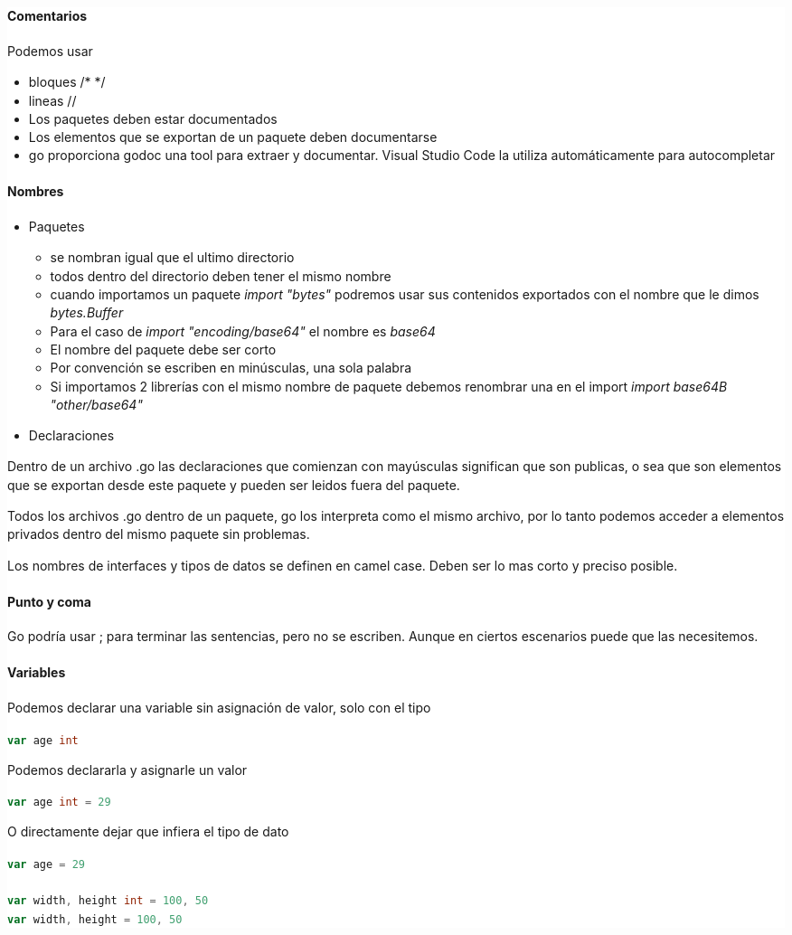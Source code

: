 #### Comentarios

Podemos usar

- bloques  /* */
- lineas //
- Los paquetes deben estar documentados
- Los elementos que se exportan de un paquete deben documentarse
- go proporciona godoc una tool para extraer y documentar. Visual Studio Code la utiliza automáticamente para autocompletar

#### Nombres

- Paquetes
  - se nombran igual que el ultimo directorio
  - todos dentro del directorio deben tener el mismo nombre
  - cuando importamos un paquete _import "bytes"_ podremos usar sus contenidos exportados con el nombre que le dimos _bytes.Buffer_
  - Para el caso de _import "encoding/base64"_ el nombre es _base64_
  - El nombre del paquete debe ser corto
  - Por convención se escriben en minúsculas, una sola palabra
  - Si importamos  2 librerías con el mismo nombre de paquete debemos renombrar una en el import _import base64B "other/base64"_

- Declaraciones

Dentro de un archivo .go las declaraciones que comienzan con mayúsculas significan que son publicas, o sea que son elementos que se exportan desde este paquete y pueden ser leidos fuera del paquete.

Todos los archivos .go dentro de un paquete, go los interpreta como el mismo archivo, por lo tanto podemos acceder a elementos privados dentro del mismo paquete sin problemas.

Los nombres de interfaces y tipos de datos se definen en camel case. Deben ser lo mas corto y preciso posible.

#### Punto y coma

Go podría usar ; para terminar las sentencias, pero no se escriben. Aunque en ciertos escenarios puede que las necesitemos.


#### Variables

Podemos declarar una variable sin asignación de valor, solo con el tipo
``` go
var age int
```

Podemos declararla y asignarle un valor
``` go
var age int = 29
```

O directamente dejar que infiera el tipo de dato
``` go
var age = 29

var width, height int = 100, 50
var width, height = 100, 50
```
